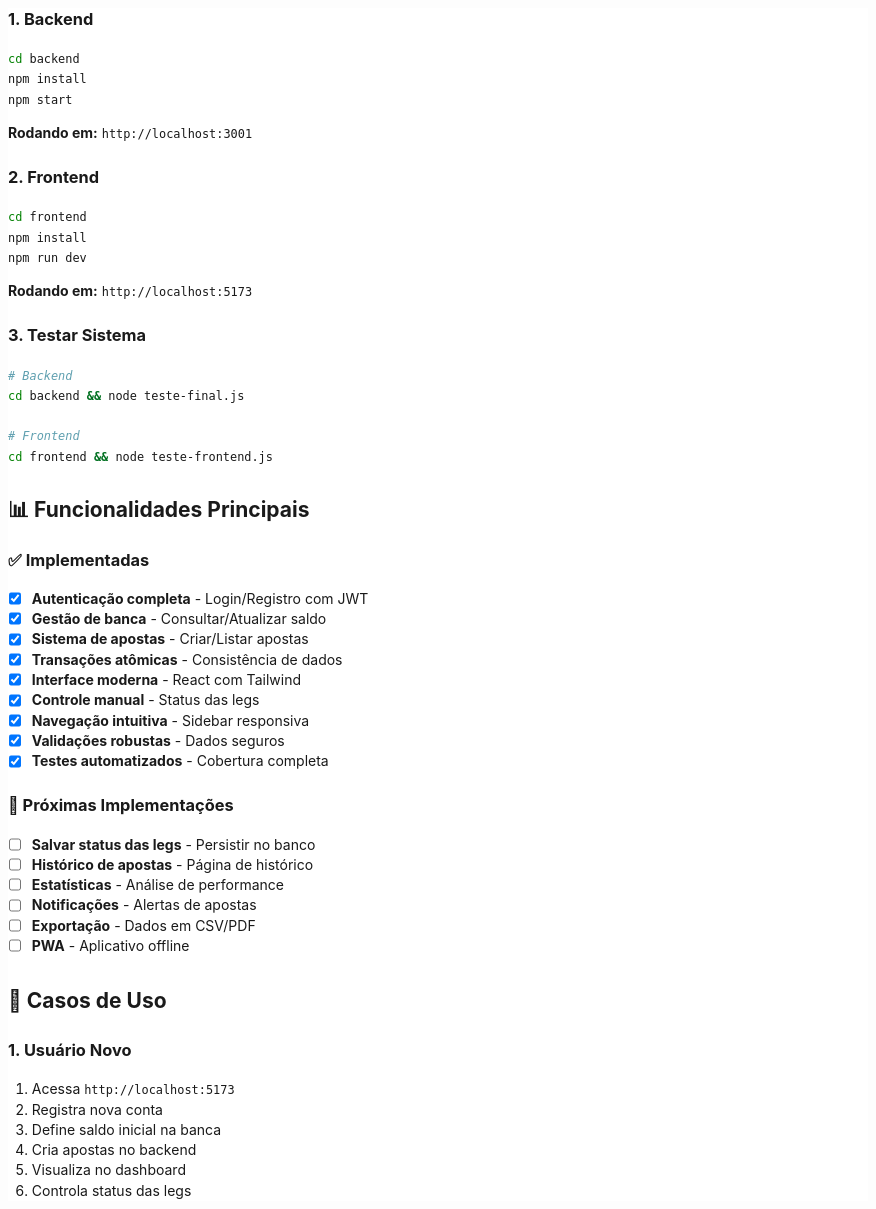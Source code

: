 ### **1. Backend**
```bash
cd backend
npm install
npm start
```
**Rodando em:** `http://localhost:3001`

### **2. Frontend**
```bash
cd frontend
npm install
npm run dev
```
**Rodando em:** `http://localhost:5173`

### **3. Testar Sistema**
```bash
# Backend
cd backend && node teste-final.js

# Frontend
cd frontend && node teste-frontend.js
```

## 📊 Funcionalidades Principais

### **✅ Implementadas**
- [x] **Autenticação completa** - Login/Registro com JWT
- [x] **Gestão de banca** - Consultar/Atualizar saldo
- [x] **Sistema de apostas** - Criar/Listar apostas
- [x] **Transações atômicas** - Consistência de dados
- [x] **Interface moderna** - React com Tailwind
- [x] **Controle manual** - Status das legs
- [x] **Navegação intuitiva** - Sidebar responsiva
- [x] **Validações robustas** - Dados seguros
- [x] **Testes automatizados** - Cobertura completa

### **🔄 Próximas Implementações**
- [ ] **Salvar status das legs** - Persistir no banco
- [ ] **Histórico de apostas** - Página de histórico
- [ ] **Estatísticas** - Análise de performance
- [ ] **Notificações** - Alertas de apostas
- [ ] **Exportação** - Dados em CSV/PDF
- [ ] **PWA** - Aplicativo offline

## 🎯 Casos de Uso

### **1. Usuário Novo**
1. Acessa `http://localhost:5173`
2. Registra nova conta
3. Define saldo inicial na banca
4. Cria apostas no backend
5. Visualiza no dashboard
6. Controla status das legs

